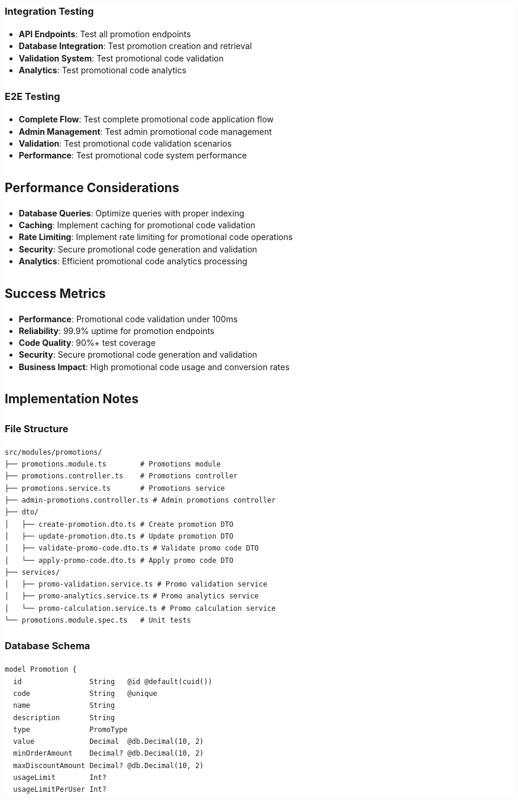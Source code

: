 ### Integration Testing
- **API Endpoints**: Test all promotion endpoints
- **Database Integration**: Test promotion creation and retrieval
- **Validation System**: Test promotional code validation
- **Analytics**: Test promotional code analytics

### E2E Testing
- **Complete Flow**: Test complete promotional code application flow
- **Admin Management**: Test admin promotional code management
- **Validation**: Test promotional code validation scenarios
- **Performance**: Test promotional code system performance

## Performance Considerations

- **Database Queries**: Optimize queries with proper indexing
- **Caching**: Implement caching for promotional code validation
- **Rate Limiting**: Implement rate limiting for promotional code operations
- **Security**: Secure promotional code generation and validation
- **Analytics**: Efficient promotional code analytics processing

## Success Metrics

- **Performance**: Promotional code validation under 100ms
- **Reliability**: 99.9% uptime for promotion endpoints
- **Code Quality**: 90%+ test coverage
- **Security**: Secure promotional code generation and validation
- **Business Impact**: High promotional code usage and conversion rates

## Implementation Notes

### File Structure
```
src/modules/promotions/
├── promotions.module.ts        # Promotions module
├── promotions.controller.ts    # Promotions controller
├── promotions.service.ts       # Promotions service
├── admin-promotions.controller.ts # Admin promotions controller
├── dto/
│   ├── create-promotion.dto.ts # Create promotion DTO
│   ├── update-promotion.dto.ts # Update promotion DTO
│   ├── validate-promo-code.dto.ts # Validate promo code DTO
│   └── apply-promo-code.dto.ts # Apply promo code DTO
├── services/
│   ├── promo-validation.service.ts # Promo validation service
│   ├── promo-analytics.service.ts # Promo analytics service
│   └── promo-calculation.service.ts # Promo calculation service
└── promotions.module.spec.ts   # Unit tests
```

### Database Schema
```prisma
model Promotion {
  id                String   @id @default(cuid())
  code              String   @unique
  name              String
  description       String
  type              PromoType
  value             Decimal  @db.Decimal(10, 2)
  minOrderAmount    Decimal? @db.Decimal(10, 2)
  maxDiscountAmount Decimal? @db.Decimal(10, 2)
  usageLimit        Int?
  usageLimitPerUser Int?
```
